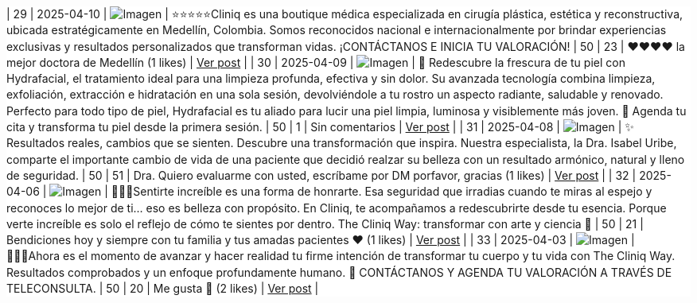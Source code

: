 | 29 | 2025-04-10 | ![Imagen](https://scontent.cdninstagram.com/v/t51.75761-15/488776287_18500119906011067_1426117943276147727_n.jpg?stp=dst-jpg_e15_tt6&_nc_cat=108&ig_cache_key=MzYwNzgxNTA3MTUwMzcwOTU3NDE4NTAwMTE5OTAwMDExMDY3.3-ccb1-7&ccb=1-7&_nc_sid=58cdad&efg=eyJ2ZW5jb2RlX3RhZyI6InhwaWRzLjI5OTR4NTMxOC5zZHIifQ%3D%3D&_nc_ohc=IjE-bUaHRhsQ7kNvwHPK8SG&_nc_oc=AdkRjtxTJYho2_E5oAG90twRNcmTFigj4X1Yh8H8Q8JPOj-0JkJn_G_A8iBUeRAnHv4&_nc_ad=z-m&_nc_cid=0&_nc_zt=23&_nc_ht=scontent.cdninstagram.com&_nc_gid=lMh6BnZXdeP2Z0jZ3EYnQg&oh=00_AfMaZwp94zB6iqMoT6zRw1zT_W0hwEPmdVpTnkJygmANEQ&oe=685A9E0D) | ⭐⭐⭐⭐⭐Cliniq es una boutique médica especializada en cirugía plástica, estética y reconstructiva, ubicada estratégicamente en Medellín, Colombia. Somos reconocidos nacional e internacionalmente por brindar experiencias exclusivas y resultados personalizados que transforman vidas. ¡CONTÁCTANOS E INICIA TU VALORACIÓN! | 50 | 23 | ❤️❤️❤️❤️ la mejor doctora de Medellín (1 likes) | [Ver post](https://www.instagram.com/p/DIRiLFIR3WG/) |
| 30 | 2025-04-09 | ![Imagen](https://scontent.cdninstagram.com/v/t51.75761-15/489359310_18499981207011067_3991341212238197713_n.jpg?stp=dst-jpg_e15_tt6&_nc_cat=110&ig_cache_key=MzYwNzMwMjg4Nzk3MTI5MzEzNg%3D%3D.3-ccb1-7&ccb=1-7&_nc_sid=58cdad&efg=eyJ2ZW5jb2RlX3RhZyI6InhwaWRzLjcyMHgxMjgwLnNkciJ9&_nc_ohc=iBO4qJ0v3X0Q7kNvwH02y20&_nc_oc=AdmVKMQnDtNQ3AcC9RgtklrNTntgArmErAS1sZPRzWcJ8YVEur_wIiccdDIThCa2dEs&_nc_ad=z-m&_nc_cid=0&_nc_zt=23&_nc_ht=scontent.cdninstagram.com&_nc_gid=lMh6BnZXdeP2Z0jZ3EYnQg&oh=00_AfNuN5i-ERWCprp037e0Hc3PhasuzjuIH7ZWyeCCQb664Q&oe=685A9494) | 🌟 Redescubre la frescura de tu piel con Hydrafacial, el tratamiento ideal para una limpieza profunda, efectiva y sin dolor. Su avanzada tecnología combina limpieza, exfoliación, extracción e hidratación en una sola sesión, devolviéndole a tu rostro un aspecto radiante, saludable y renovado. Perfecto para todo tipo de piel, Hydrafacial es tu aliado para lucir una piel limpia, luminosa y visiblemente más joven. 📲 Agenda tu cita y transforma tu piel desde la primera sesión. | 50 | 1 | Sin comentarios | [Ver post](https://www.instagram.com/p/DIPtt1CxQfQ/) |
| 31 | 2025-04-08 | ![Imagen](https://scontent.cdninstagram.com/v/t51.75761-15/488256855_18499711939011067_2623494654322384130_n.jpg?stp=dst-jpg_e15_tt6&_nc_cat=100&ig_cache_key=MzYwNjI3OTU2NDg0Mzg3OTIwMjE4NDk5NzExOTM2MDExMDY3.3-ccb1-7&ccb=1-7&_nc_sid=58cdad&efg=eyJ2ZW5jb2RlX3RhZyI6InhwaWRzLjcyMHgxMjgwLnNkciJ9&_nc_ohc=SNDOt6Bw4SQQ7kNvwG1dVOF&_nc_oc=AdmWiqMc2TbooTIOV-5qIzpHyrV9PS48Ro3WEgfWzuupF7PYS-8YG_ap70dMLndKEZU&_nc_ad=z-m&_nc_cid=0&_nc_zt=23&_nc_ht=scontent.cdninstagram.com&_nc_gid=lMh6BnZXdeP2Z0jZ3EYnQg&oh=00_AfNMSbsg3GHKdCDtYM1V3Kj1WkNCJV5KnXy2ZEhiiePotA&oe=685A9AD0) | ✨ Resultados reales, cambios que se sienten. Descubre una transformación que inspira. Nuestra especialista, la Dra. Isabel Uribe, comparte el importante cambio de vida de una paciente que decidió realzar su belleza con un resultado armónico, natural y lleno de seguridad. | 50 | 51 | Dra. Quiero evaluarme con usted, escríbame por DM porfavor, gracias (1 likes) | [Ver post](https://www.instagram.com/p/DIMFChHRQsi/) |
| 32 | 2025-04-06 | ![Imagen](https://scontent.cdninstagram.com/v/t51.75761-15/488921529_18499350907011067_8663031739689312214_n.jpg?stp=dst-jpg_e15_tt6&_nc_cat=105&ig_cache_key=MzYwNDk5MjgzODg3MTc0NjYxNw%3D%3D.3-ccb1-7&ccb=1-7&_nc_sid=58cdad&efg=eyJ2ZW5jb2RlX3RhZyI6InhwaWRzLjcyMHgxMjgwLnNkciJ9&_nc_ohc=Mzj3YbDLeTIQ7kNvwHYty6n&_nc_oc=AdmtBXPM9RZkW8QynGn5Uw6t9sh2qrPCeVu92pzHEXMI80qTHVkZ14zq-Ce_BfXScf4&_nc_ad=z-m&_nc_cid=0&_nc_zt=23&_nc_ht=scontent.cdninstagram.com&_nc_gid=lMh6BnZXdeP2Z0jZ3EYnQg&oh=00_AfM5JrmkucLq-SDaz40GstrciPkpCvZDJ_nCTPxxnlbeJQ&oe=685A8AAF) | 👩🏼‍⚕️Sentirte increíble es una forma de honrarte. Esa seguridad que irradias cuando te miras al espejo y reconoces lo mejor de ti… eso es belleza con propósito. En Cliniq, te acompañamos a redescubrirte desde tu esencia. Porque verte increíble es solo el reflejo de cómo te sientes por dentro. The Cliniq Way: transformar con arte y ciencia 🌟 | 50 | 21 | Bendiciones hoy y siempre con tu familia y tus amadas pacientes ♥️ (1 likes) | [Ver post](https://www.instagram.com/p/DIHgeMKxwg5/) |
| 33 | 2025-04-03 | ![Imagen](https://scontent.cdninstagram.com/v/t51.75761-15/487842505_18498743107011067_997805432103980442_n.jpg?stp=dst-jpg_e15_tt6&_nc_cat=109&ig_cache_key=MzYwMjg3MDk5NDEyMzM0NTU3MQ%3D%3D.3-ccb1-7&ccb=1-7&_nc_sid=58cdad&efg=eyJ2ZW5jb2RlX3RhZyI6InhwaWRzLjcyMHgxMjgwLnNkciJ9&_nc_ohc=KFf-iFDhVnYQ7kNvwHr6l1K&_nc_oc=AdmvbjBw3PWfNbWee7HEzXjH796tjsVlycNB6jV4YNnatykPGCxybVj28lq98JnDZkg&_nc_ad=z-m&_nc_cid=0&_nc_zt=23&_nc_ht=scontent.cdninstagram.com&_nc_gid=lMh6BnZXdeP2Z0jZ3EYnQg&oh=00_AfNPmZUTFVm0hHj8dZ8TyCpCvj-bmxhHsyCEXg2eXilDQg&oe=685AAC0C) | 👩🏼‍⚕️Ahora es el momento de avanzar y hacer realidad tu firme intención de transformar tu cuerpo y tu vida con The Cliniq Way. Resultados comprobados y un enfoque profundamente humano. 📲 CONTÁCTANOS Y AGENDA TU VALORACIÓN A TRAVÉS DE TELECONSULTA. | 50 | 20 | Me gusta 👏 (2 likes) | [Ver post](https://www.instagram.com/p/DH_-BSQR86j/) |